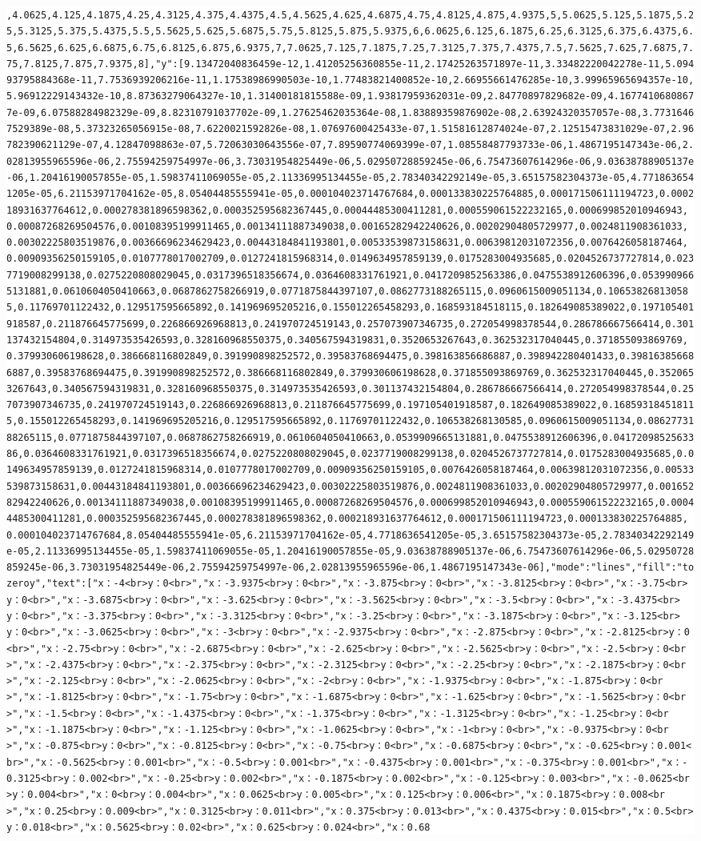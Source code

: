 ```{=html}
,4.0625,4.125,4.1875,4.25,4.3125,4.375,4.4375,4.5,4.5625,4.625,4.6875,4.75,4.8125,4.875,4.9375,5,5.0625,5.125,5.1875,5.25,5.3125,5.375,5.4375,5.5,5.5625,5.625,5.6875,5.75,5.8125,5.875,5.9375,6,6.0625,6.125,6.1875,6.25,6.3125,6.375,6.4375,6.5,6.5625,6.625,6.6875,6.75,6.8125,6.875,6.9375,7,7.0625,7.125,7.1875,7.25,7.3125,7.375,7.4375,7.5,7.5625,7.625,7.6875,7.75,7.8125,7.875,7.9375,8],"y":[9.13472040836459e-12,1.41205256360855e-11,2.17425263571897e-11,3.33482220042278e-11,5.09493795884368e-11,7.7536939206216e-11,1.17538986990503e-10,1.77483821400852e-10,2.66955661476285e-10,3.99965965694357e-10,5.96912229143432e-10,8.87363279064327e-10,1.31400181815588e-09,1.93817959362031e-09,2.84770897829682e-09,4.16774106808677e-09,6.07588284982329e-09,8.82310791037702e-09,1.27625462035364e-08,1.83889359876902e-08,2.63924320357057e-08,3.77316467529389e-08,5.37323265056915e-08,7.6220021592826e-08,1.07697600425433e-07,1.51581612874024e-07,2.12515473831029e-07,2.96782390621129e-07,4.12847098863e-07,5.72063030643556e-07,7.89590774069399e-07,1.08558487793733e-06,1.4867195147343e-06,2.02813955965596e-06,2.75594259754997e-06,3.73031954825449e-06,5.02950728859245e-06,6.75473607614296e-06,9.03638788905137e-06,1.20416190057855e-05,1.59837411069055e-05,2.11336995134455e-05,2.78340342292149e-05,3.65157582304373e-05,4.7718636541205e-05,6.21153971704162e-05,8.05404485555941e-05,0.000104023714767684,0.000133830225764885,0.000171506111194723,0.000218931637764612,0.000278381896598362,0.000352595682367445,0.00044485300411281,0.000559061522232165,0.000699852010946943,0.00087268269504576,0.00108395199911465,0.00134111887349038,0.00165282942240626,0.00202904805729977,0.0024811908361033,0.00302225803519876,0.00366696234629423,0.00443184841193801,0.00533539873158631,0.00639812031072356,0.0076426058187464,0.00909356250159105,0.0107778017002709,0.0127241815968314,0.0149634957859139,0.0175283004935685,0.0204526737727814,0.0237719008299138,0.0275220808029045,0.0317396518356674,0.0364608331761921,0.0417209852563386,0.0475538912606396,0.0539909665131881,0.0610604050410663,0.0687862758266919,0.0771875844397107,0.0862773188265115,0.0960615009051134,0.106538268130585,0.11769701122432,0.129517595665892,0.141969695205216,0.155012265458293,0.168593184518115,0.182649085389022,0.197105401918587,0.211876645775699,0.226866926968813,0.241970724519143,0.257073907346735,0.272054998378544,0.286786667566414,0.301137432154804,0.314973535426593,0.328160968550375,0.340567594319831,0.3520653267643,0.362532317040445,0.371855093869769,0.379930606198628,0.386668116802849,0.391990898252572,0.39583768694475,0.398163856686887,0.398942280401433,0.398163856686887,0.39583768694475,0.391990898252572,0.386668116802849,0.379930606198628,0.371855093869769,0.362532317040445,0.3520653267643,0.340567594319831,0.328160968550375,0.314973535426593,0.301137432154804,0.286786667566414,0.272054998378544,0.257073907346735,0.241970724519143,0.226866926968813,0.211876645775699,0.197105401918587,0.182649085389022,0.168593184518115,0.155012265458293,0.141969695205216,0.129517595665892,0.11769701122432,0.106538268130585,0.0960615009051134,0.0862773188265115,0.0771875844397107,0.0687862758266919,0.0610604050410663,0.0539909665131881,0.0475538912606396,0.0417209852563386,0.0364608331761921,0.0317396518356674,0.0275220808029045,0.0237719008299138,0.0204526737727814,0.0175283004935685,0.0149634957859139,0.0127241815968314,0.0107778017002709,0.00909356250159105,0.0076426058187464,0.00639812031072356,0.00533539873158631,0.00443184841193801,0.00366696234629423,0.00302225803519876,0.0024811908361033,0.00202904805729977,0.00165282942240626,0.00134111887349038,0.00108395199911465,0.00087268269504576,0.000699852010946943,0.000559061522232165,0.00044485300411281,0.000352595682367445,0.000278381896598362,0.000218931637764612,0.000171506111194723,0.000133830225764885,0.000104023714767684,8.05404485555941e-05,6.21153971704162e-05,4.7718636541205e-05,3.65157582304373e-05,2.78340342292149e-05,2.11336995134455e-05,1.59837411069055e-05,1.20416190057855e-05,9.03638788905137e-06,6.75473607614296e-06,5.02950728859245e-06,3.73031954825449e-06,2.75594259754997e-06,2.02813955965596e-06,1.4867195147343e-06],"mode":"lines","fill":"tozeroy","text":["x：-4<br>y：0<br>","x：-3.9375<br>y：0<br>","x：-3.875<br>y：0<br>","x：-3.8125<br>y：0<br>","x：-3.75<br>y：0<br>","x：-3.6875<br>y：0<br>","x：-3.625<br>y：0<br>","x：-3.5625<br>y：0<br>","x：-3.5<br>y：0<br>","x：-3.4375<br>y：0<br>","x：-3.375<br>y：0<br>","x：-3.3125<br>y：0<br>","x：-3.25<br>y：0<br>","x：-3.1875<br>y：0<br>","x：-3.125<br>y：0<br>","x：-3.0625<br>y：0<br>","x：-3<br>y：0<br>","x：-2.9375<br>y：0<br>","x：-2.875<br>y：0<br>","x：-2.8125<br>y：0<br>","x：-2.75<br>y：0<br>","x：-2.6875<br>y：0<br>","x：-2.625<br>y：0<br>","x：-2.5625<br>y：0<br>","x：-2.5<br>y：0<br>","x：-2.4375<br>y：0<br>","x：-2.375<br>y：0<br>","x：-2.3125<br>y：0<br>","x：-2.25<br>y：0<br>","x：-2.1875<br>y：0<br>","x：-2.125<br>y：0<br>","x：-2.0625<br>y：0<br>","x：-2<br>y：0<br>","x：-1.9375<br>y：0<br>","x：-1.875<br>y：0<br>","x：-1.8125<br>y：0<br>","x：-1.75<br>y：0<br>","x：-1.6875<br>y：0<br>","x：-1.625<br>y：0<br>","x：-1.5625<br>y：0<br>","x：-1.5<br>y：0<br>","x：-1.4375<br>y：0<br>","x：-1.375<br>y：0<br>","x：-1.3125<br>y：0<br>","x：-1.25<br>y：0<br>","x：-1.1875<br>y：0<br>","x：-1.125<br>y：0<br>","x：-1.0625<br>y：0<br>","x：-1<br>y：0<br>","x：-0.9375<br>y：0<br>","x：-0.875<br>y：0<br>","x：-0.8125<br>y：0<br>","x：-0.75<br>y：0<br>","x：-0.6875<br>y：0<br>","x：-0.625<br>y：0.001<br>","x：-0.5625<br>y：0.001<br>","x：-0.5<br>y：0.001<br>","x：-0.4375<br>y：0.001<br>","x：-0.375<br>y：0.001<br>","x：-0.3125<br>y：0.002<br>","x：-0.25<br>y：0.002<br>","x：-0.1875<br>y：0.002<br>","x：-0.125<br>y：0.003<br>","x：-0.0625<br>y：0.004<br>","x：0<br>y：0.004<br>","x：0.0625<br>y：0.005<br>","x：0.125<br>y：0.006<br>","x：0.1875<br>y：0.008<br>","x：0.25<br>y：0.009<br>","x：0.3125<br>y：0.011<br>","x：0.375<br>y：0.013<br>","x：0.4375<br>y：0.015<br>","x：0.5<br>y：0.018<br>","x：0.5625<br>y：0.02<br>","x：0.625<br>y：0.024<br>","x：0.68
```

[^build-note]: 最新一次编译发生在 2021-07-01 01:00:33。